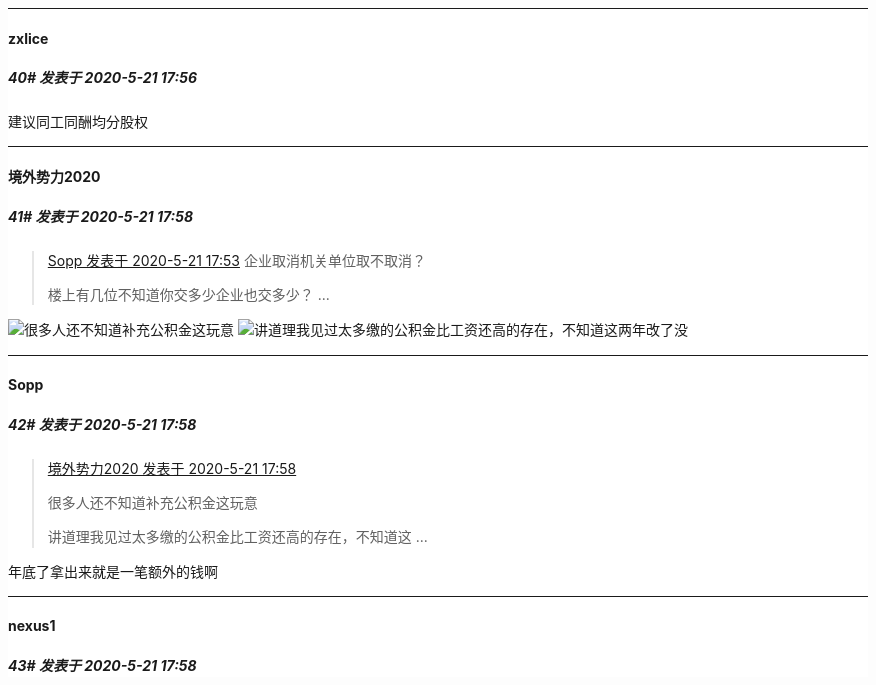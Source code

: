

*****

####  zxlice  
##### 40#       发表于 2020-5-21 17:56




建议同工同酬均分股权







*****

####  境外势力2020  
##### 41#       发表于 2020-5-21 17:58



<blockquote><a href="httphttps://bbs.saraba1st.com/2b/forum.php?mod=redirect&amp;goto=findpost&amp;pid=47503670&amp;ptid=1936750" target="_blank">Sopp 发表于 2020-5-21 17:53</a>
企业取消机关单位取不取消？

楼上有几位不知道你交多少企业也交多少？ ...</blockquote>
<img src="https://static.saraba1st.com/image/smiley/face2017/047.png" referrerpolicy="no-referrer">很多人还不知道补充公积金这玩意
<img src="https://static.saraba1st.com/image/smiley/face2017/037.png" referrerpolicy="no-referrer">讲道理我见过太多缴的公积金比工资还高的存在，不知道这两年改了没







*****

####  Sopp  
##### 42#       发表于 2020-5-21 17:58



<blockquote><a href="httphttps://bbs.saraba1st.com/2b/forum.php?mod=redirect&amp;goto=findpost&amp;pid=47503746&amp;ptid=1936750" target="_blank">境外势力2020 发表于 2020-5-21 17:58</a>

很多人还不知道补充公积金这玩意

讲道理我见过太多缴的公积金比工资还高的存在，不知道这 ...</blockquote>
年底了拿出来就是一笔额外的钱啊







*****

####  nexus1  
##### 43#       发表于 2020-5-21 17:58

